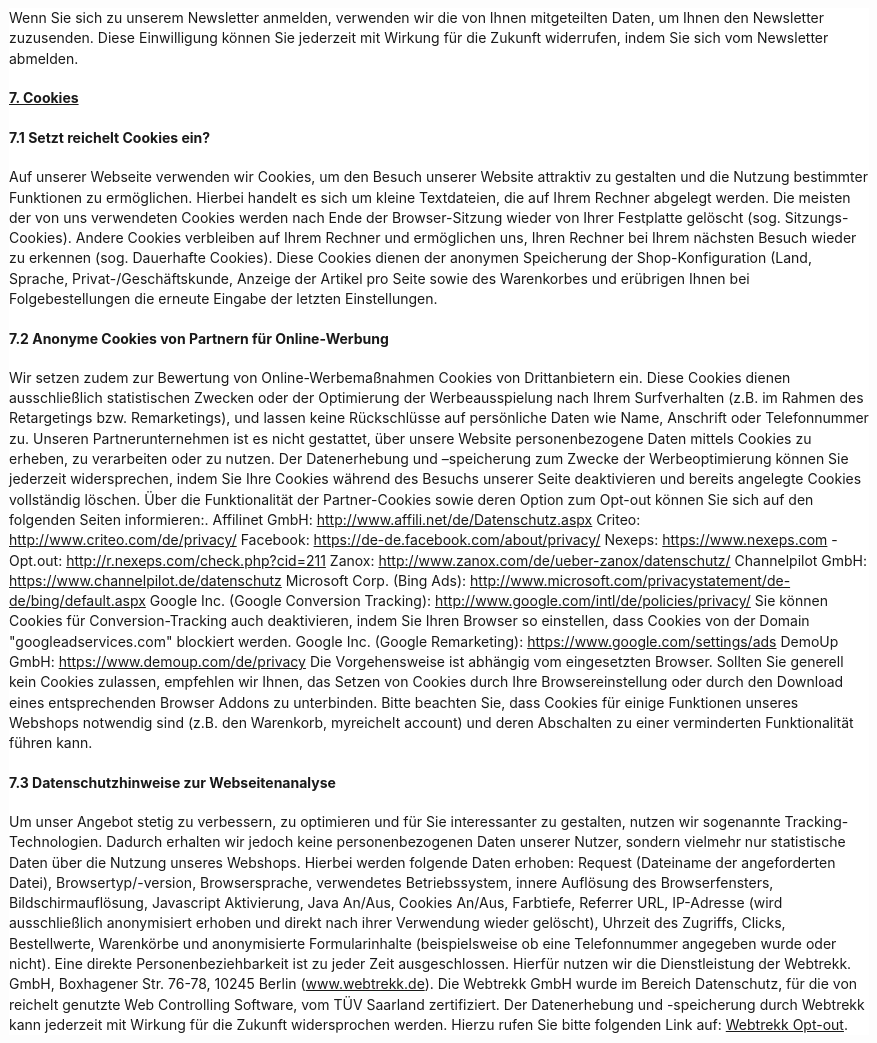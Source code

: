 Wenn Sie sich zu unserem Newsletter anmelden, verwenden wir die von Ihnen mitgeteilten Daten, um Ihnen den Newsletter zuzusenden. Diese Einwilligung können Sie jederzeit mit Wirkung für die Zukunft widerrufen, indem Sie sich vom Newsletter abmelden.
#### [7. Cookies]()

#### 7.1 Setzt reichelt Cookies ein?

<span>Auf unserer Webseite verwenden wir Cookies, um den Besuch unserer Website attraktiv zu gestalten und die Nutzung bestimmter Funktionen zu ermöglichen. Hierbei handelt es sich um kleine Textdateien, die auf Ihrem Rechner abgelegt werden. Die meisten der von uns verwendeten Cookies werden nach Ende der Browser-Sitzung wieder von Ihrer Festplatte gelöscht (sog. Sitzungs-Cookies).
Andere Cookies verbleiben auf Ihrem Rechner und ermöglichen uns, Ihren Rechner bei Ihrem nächsten Besuch wieder zu erkennen (sog. Dauerhafte Cookies). Diese Cookies dienen der anonymen Speicherung der Shop-Konfiguration (Land, Sprache, Privat-/Geschäftskunde, Anzeige der Artikel pro Seite sowie des Warenkorbes und erübrigen Ihnen bei Folgebestellungen die erneute Eingabe der letzten Einstellungen.
</span>
#### 7.2 Anonyme Cookies von Partnern für Online-Werbung

<span>Wir setzen zudem zur Bewertung von Online-Werbemaßnahmen Cookies von Drittanbietern ein. Diese Cookies dienen ausschließlich statistischen Zwecken oder der Optimierung der Werbeausspielung nach Ihrem Surfverhalten (z.B. im Rahmen des Retargetings bzw. Remarketings), und lassen keine Rückschlüsse auf persönliche Daten wie Name, Anschrift oder Telefonnummer zu. Unseren Partnerunternehmen ist es nicht gestattet, über unsere Website personenbezogene Daten mittels Cookies zu erheben, zu verarbeiten oder zu nutzen. Der Datenerhebung und –speicherung zum Zwecke der Werbeoptimierung können Sie jederzeit widersprechen, indem Sie Ihre Cookies während des Besuchs unserer Seite deaktivieren und bereits angelegte Cookies vollständig löschen. Über die Funktionalität der Partner-Cookies sowie deren Option zum Opt-out können Sie sich auf den folgenden Seiten informieren:.
Affilinet GmbH: <http://www.affili.net/de/Datenschutz.aspx>
Criteo: <http://www.criteo.com/de/privacy/>
Facebook: <https://de-de.facebook.com/about/privacy/>
Nexeps: <https://www.nexeps.com> - Opt.out: <http://r.nexeps.com/check.php?cid=211>
Zanox: <http://www.zanox.com/de/ueber-zanox/datenschutz/>
Channelpilot GmbH: <https://www.channelpilot.de/datenschutz>
Microsoft Corp. (Bing Ads): <http://www.microsoft.com/privacystatement/de-de/bing/default.aspx>
Google Inc. (Google Conversion Tracking): <http://www.google.com/intl/de/policies/privacy/>
Sie können Cookies für Conversion-Tracking auch deaktivieren, indem Sie Ihren Browser so einstellen, dass Cookies von der Domain "googleadservices.com" blockiert werden.
Google Inc. (Google Remarketing): <https://www.google.com/settings/ads>
DemoUp GmbH: <https://www.demoup.com/de/privacy>
Die Vorgehensweise ist abhängig vom eingesetzten Browser. Sollten Sie generell kein Cookies zulassen, empfehlen wir Ihnen, das Setzen von Cookies durch Ihre Browsereinstellung oder durch den Download eines entsprechenden Browser Addons zu unterbinden.
Bitte beachten Sie, dass Cookies für einige Funktionen unseres Webshops notwendig sind (z.B. den Warenkorb, myreichelt account) und deren Abschalten zu einer verminderten Funktionalität führen kann.
</span>
#### 7.3 Datenschutzhinweise zur Webseitenanalyse

<span>Um unser Angebot stetig zu verbessern, zu optimieren und für Sie interessanter zu gestalten, nutzen wir sogenannte Tracking-Technologien. Dadurch erhalten wir jedoch keine personenbezogenen Daten unserer Nutzer, sondern vielmehr nur statistische Daten über die Nutzung unseres Webshops. Hierbei werden folgende Daten erhoben: Request (Dateiname der angeforderten Datei), Browsertyp/-version, Browsersprache, verwendetes Betriebssystem, innere Auflösung des Browserfensters, Bildschirmauflösung, Javascript Aktivierung, Java An/Aus, Cookies An/Aus, Farbtiefe, Referrer URL, IP-Adresse (wird ausschließlich anonymisiert erhoben und direkt nach ihrer Verwendung wieder gelöscht), Uhrzeit des Zugriffs, Clicks, Bestellwerte, Warenkörbe und anonymisierte Formularinhalte (beispielsweise ob eine Telefonnummer angegeben wurde oder nicht). Eine direkte Personenbeziehbarkeit ist zu jeder Zeit ausgeschlossen.
Hierfür nutzen wir die Dienstleistung der Webtrekk. GmbH, Boxhagener Str. 76-78, 10245 Berlin (www.webtrekk.de). Die Webtrekk GmbH wurde im Bereich Datenschutz, für die von reichelt genutzte Web Controlling Software, vom TÜV Saarland zertifiziert.
Der Datenerhebung und -speicherung durch Webtrekk kann jederzeit mit Wirkung für die Zukunft widersprochen werden. Hierzu rufen Sie bitte folgenden Link auf:
[Webtrekk Opt-out](http://www.webtrekk.com/index/datenschutzerklaerung/opt-out.html).